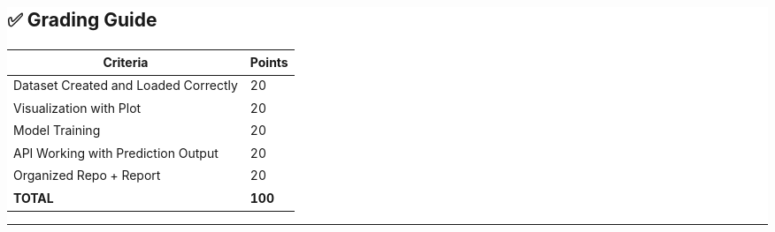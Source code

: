 
## ✅ Grading Guide

| Criteria                             | Points |
|--------------------------------------|--------|
| Dataset Created and Loaded Correctly | 20     |
| Visualization with Plot              | 20     |
| Model Training                       | 20     |
| API Working with Prediction Output   | 20     |
| Organized Repo + Report              | 20     |
| **TOTAL**                            | **100**|

---
